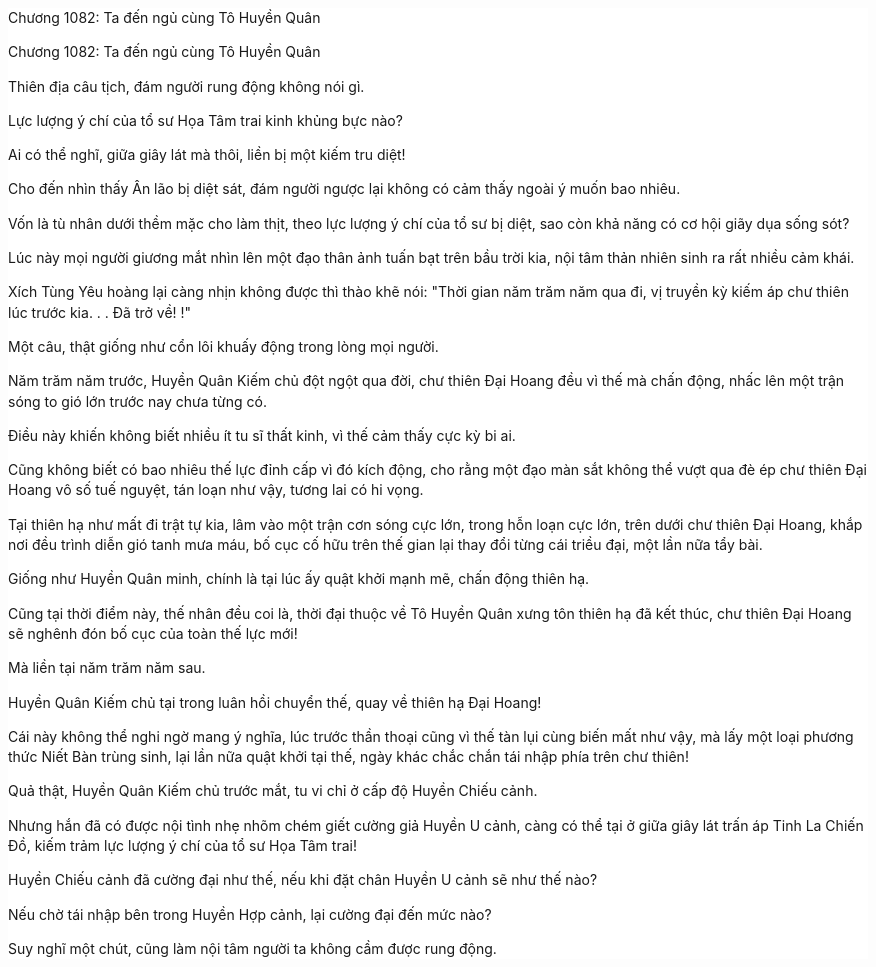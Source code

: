 




Chương 1082: Ta đến ngủ cùng Tô Huyền Quân


Chương 1082: Ta đến ngủ cùng Tô Huyền Quân

Thiên địa câu tịch, đám người rung động không nói gì.

Lực lượng ý chí của tổ sư Họa Tâm trai kinh khủng bực nào?

Ai có thể nghĩ, giữa giây lát mà thôi, liền bị một kiếm tru diệt!

Cho đến nhìn thấy Ân lão bị diệt sát, đám người ngược lại không có cảm thấy ngoài ý muốn bao nhiêu.

Vốn là tù nhân dưới thềm mặc cho làm thịt, theo lực lượng ý chí của tổ sư bị diệt, sao còn khả năng có cơ hội giãy dụa sống sót?

Lúc này mọi người giương mắt nhìn lên một đạo thân ảnh tuấn bạt trên bầu trời kia, nội tâm thản nhiên sinh ra rất nhiều cảm khái.

Xích Tùng Yêu hoàng lại càng nhịn không được thì thào khẽ nói: "Thời gian năm trăm năm qua đi, vị truyền kỳ kiếm áp chư thiên lúc trước kia. . . Đã trở về! !"

Một câu, thật giống như cổn lôi khuấy động trong lòng mọi người.

Năm trăm năm trước, Huyền Quân Kiếm chủ đột ngột qua đời, chư thiên Đại Hoang đều vì thế mà chấn động, nhấc lên một trận sóng to gió lớn trước nay chưa từng có.

Điều này khiến không biết nhiều ít tu sĩ thất kinh, vì thế cảm thấy cực kỳ bi ai.

Cũng không biết có bao nhiêu thế lực đỉnh cấp vì đó kích động, cho rằng một đạo màn sắt không thể vượt qua đè ép chư thiên Đại Hoang vô số tuế nguyệt, tán loạn như vậy, tương lai có hi vọng.

Tại thiên hạ như mất đi trật tự kia, lâm vào một trận cơn sóng cực lớn, trong hỗn loạn cực lớn, trên dưới chư thiên Đại Hoang, khắp nơi đều trình diễn gió tanh mưa máu, bố cục cố hữu trên thế gian lại thay đổi từng cái triều đại, một lần nữa tẩy bài.

Giống như Huyền Quân minh, chính là tại lúc ấy quật khởi mạnh mẽ, chấn động thiên hạ.

Cũng tại thời điểm này, thế nhân đều coi là, thời đại thuộc về Tô Huyền Quân xưng tôn thiên hạ đã kết thúc, chư thiên Đại Hoang sẽ nghênh đón bố cục của toàn thế lực mới!

Mà liền tại năm trăm năm sau.

Huyền Quân Kiếm chủ tại trong luân hồi chuyển thế, quay về thiên hạ Đại Hoang!

Cái này không thể nghi ngờ mang ý nghĩa, lúc trước thần thoại cũng vì thế tàn lụi cùng biến mất như vậy, mà lấy một loại phương thức Niết Bàn trùng sinh, lại lần nữa quật khởi tại thế, ngày khác chắc chắn tái nhập phía trên chư thiên!

Quả thật, Huyền Quân Kiếm chủ trước mắt, tu vi chỉ ở cấp độ Huyền Chiếu cảnh.

Nhưng hắn đã có được nội tình nhẹ nhõm chém giết cường giả Huyền U cảnh, càng có thể tại ở giữa giây lát trấn áp Tinh La Chiến Đồ, kiếm trảm lực lượng ý chí của tổ sư Họa Tâm trai!

Huyền Chiếu cảnh đã cường đại như thế, nếu khi đặt chân Huyền U cảnh sẽ như thế nào?

Nếu chờ tái nhập bên trong Huyền Hợp cảnh, lại cường đại đến mức nào?

Suy nghĩ một chút, cũng làm nội tâm người ta không cầm được rung động.
